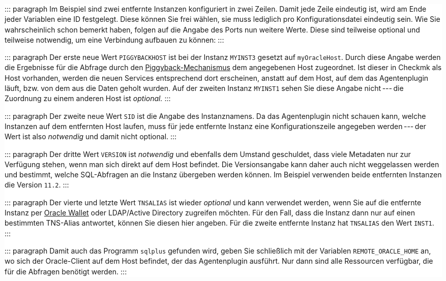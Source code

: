::: paragraph
Im Beispiel sind zwei entfernte Instanzen konfiguriert in zwei Zeilen.
Damit jede Zeile eindeutig ist, wird am Ende jeder Variablen eine ID
festgelegt. Diese können Sie frei wählen, sie muss lediglich pro
Konfigurationsdatei eindeutig sein. Wie Sie wahrscheinlich schon bemerkt
haben, folgen auf die Angabe des Ports nun weitere Werte. Diese sind
teilweise optional und teilweise notwendig, um eine Verbindung aufbauen
zu können:
:::

::: paragraph
Der erste neue Wert `PIGGYBACKHOST` ist bei der Instanz `MYINST3`
gesetzt auf `myOracleHost`. Durch diese Angabe werden die Ergebnisse für
die Abfrage durch den [Piggyback-Mechanismus](glossar.html#piggyback)
dem angegebenen Host zugeordnet. Ist dieser in Checkmk als Host
vorhanden, werden die neuen Services entsprechend dort erscheinen,
anstatt auf dem Host, auf dem das Agentenplugin läuft, bzw. von dem aus
die Daten geholt wurden. Auf der zweiten Instanz `MYINST1` sehen Sie
diese Angabe nicht --- die Zuordnung zu einem anderen Host ist
*optional.*
:::

::: paragraph
Der zweite neue Wert `SID` ist die Angabe des Instanznamens. Da das
Agentenplugin nicht schauen kann, welche Instanzen auf dem entfernten
Host laufen, muss für jede entfernte Instanz eine Konfigurationszeile
angegeben werden --- der Wert ist also *notwendig* und damit nicht
optional.
:::

::: paragraph
Der dritte Wert `VERSION` ist *notwendig* und ebenfalls dem Umstand
geschuldet, dass viele Metadaten nur zur Verfügung stehen, wenn man sich
direkt auf dem Host befindet. Die Versionsangabe kann daher auch nicht
weggelassen werden und bestimmt, welche SQL-Abfragen an die Instanz
übergeben werden können. Im Beispiel verwenden beide entfernten
Instanzen die Version `11.2`.
:::

::: paragraph
Der vierte und letzte Wert `TNSALIAS` ist wieder *optional* und kann
verwendet werden, wenn Sie auf die entfernte Instanz per [Oracle
Wallet](#oracle_wallet) oder LDAP/Active Directory zugreifen möchten.
Für den Fall, dass die Instanz dann nur auf einen bestimmten TNS-Alias
antwortet, können Sie diesen hier angeben. Für die zweite entfernte
Instanz hat `TNSALIAS` den Wert `INST1`.
:::

::: paragraph
Damit auch das Programm `sqlplus` gefunden wird, geben Sie schließlich
mit der Variablen `REMOTE_ORACLE_HOME` an, wo sich der Oracle-Client auf
dem Host befindet, der das Agentenplugin ausführt. Nur dann sind alle
Ressourcen verfügbar, die für die Abfragen benötigt werden.
:::
